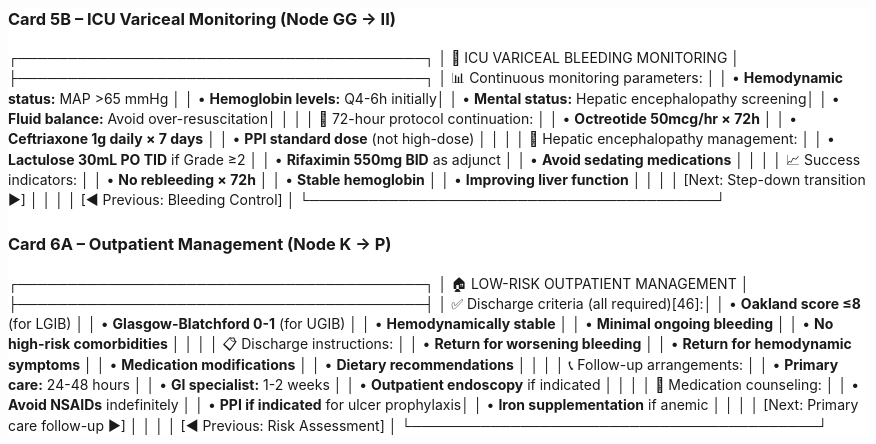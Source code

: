 ### Card 5B – ICU Variceal Monitoring (Node GG → II)
┌─────────────────────────────────────────┐
│ 🏥 ICU VARICEAL BLEEDING MONITORING     │
├─────────────────────────────────────────┐
│ 📊 Continuous monitoring parameters:    │
│ • **Hemodynamic status:** MAP >65 mmHg  │
│ • **Hemoglobin levels:** Q4-6h initially│
│ • **Mental status:** Hepatic encephalopathy screening│
│ • **Fluid balance:** Avoid over-resuscitation│
│                                         │
│ 💊 72-hour protocol continuation:       │
│ • **Octreotide 50mcg/hr × 72h**         │
│ • **Ceftriaxone 1g daily × 7 days**     │
│ • **PPI standard dose** (not high-dose) │
│                                         │
│ 🧠 Hepatic encephalopathy management:   │
│ • **Lactulose 30mL PO TID** if Grade ≥2 │
│ • **Rifaximin 550mg BID** as adjunct    │
│ • **Avoid sedating medications**        │
│                                         │
│ 📈 Success indicators:                  │
│ • **No rebleeding × 72h**               │
│ • **Stable hemoglobin**                │
│ • **Improving liver function**          │
│                                         │
│ [Next: Step-down transition ▶]         │
│                                         │
│ [◀ Previous: Bleeding Control]         │
└─────────────────────────────────────────┘

### Card 6A – Outpatient Management (Node K → P)
┌─────────────────────────────────────────┐
│ 🏠 LOW-RISK OUTPATIENT MANAGEMENT       │
├─────────────────────────────────────────┤
│ ✅ Discharge criteria (all required)[46]:│
│ • **Oakland score ≤8** (for LGIB)       │
│ • **Glasgow-Blatchford 0-1** (for UGIB) │
│ • **Hemodynamically stable**            │
│ • **Minimal ongoing bleeding**          │
│ • **No high-risk comorbidities**        │
│                                         │
│ 📋 Discharge instructions:              │
│ • **Return for worsening bleeding**     │
│ • **Return for hemodynamic symptoms**   │
│ • **Medication modifications**          │
│ • **Dietary recommendations**           │
│                                         │
│ 📞 Follow-up arrangements:              │
│ • **Primary care:** 24-48 hours        │
│ • **GI specialist:** 1-2 weeks         │
│ • **Outpatient endoscopy** if indicated │
│                                         │
│ 💊 Medication counseling:               │
│ • **Avoid NSAIDs** indefinitely        │
│ • **PPI if indicated** for ulcer prophylaxis│
│ • **Iron supplementation** if anemic    │
│                                         │
│ [Next: Primary care follow-up ▶]       │
│                                         │
│ [◀ Previous: Risk Assessment]          │
└─────────────────────────────────────────┘
